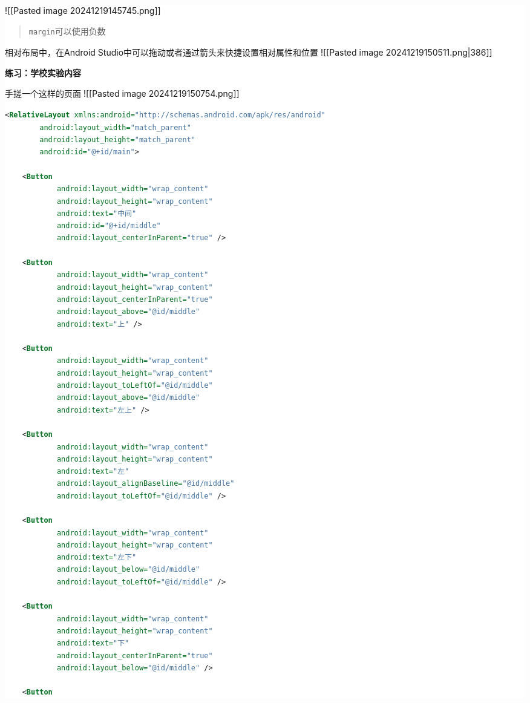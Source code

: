 ```xml
```

![[Pasted image 20241219145745.png]]

> `margin`可以使用负数


相对布局中，在Android Studio中可以拖动或者通过箭头来快捷设置相对属性和位置
![[Pasted image 20241219150511.png|386]]


**练习：学校实验内容**

手搓一个这样的页面
![[Pasted image 20241219150754.png]]

```xml
<RelativeLayout xmlns:android="http://schemas.android.com/apk/res/android"
        android:layout_width="match_parent"
        android:layout_height="match_parent"
        android:id="@+id/main">

    <Button
            android:layout_width="wrap_content"
            android:layout_height="wrap_content"
            android:text="中间"
            android:id="@+id/middle"
            android:layout_centerInParent="true" />

    <Button
            android:layout_width="wrap_content"
            android:layout_height="wrap_content"
            android:layout_centerInParent="true"
            android:layout_above="@id/middle"
            android:text="上" />

    <Button
            android:layout_width="wrap_content"
            android:layout_height="wrap_content"
            android:layout_toLeftOf="@id/middle"
            android:layout_above="@id/middle"
            android:text="左上" />

    <Button
            android:layout_width="wrap_content"
            android:layout_height="wrap_content"
            android:text="左"
            android:layout_alignBaseline="@id/middle"
            android:layout_toLeftOf="@id/middle" />

    <Button
            android:layout_width="wrap_content"
            android:layout_height="wrap_content"
            android:text="左下"
            android:layout_below="@id/middle"
            android:layout_toLeftOf="@id/middle" />

    <Button
            android:layout_width="wrap_content"
            android:layout_height="wrap_content"
            android:text="下"
            android:layout_centerInParent="true"
            android:layout_below="@id/middle" />

    <Button
```
